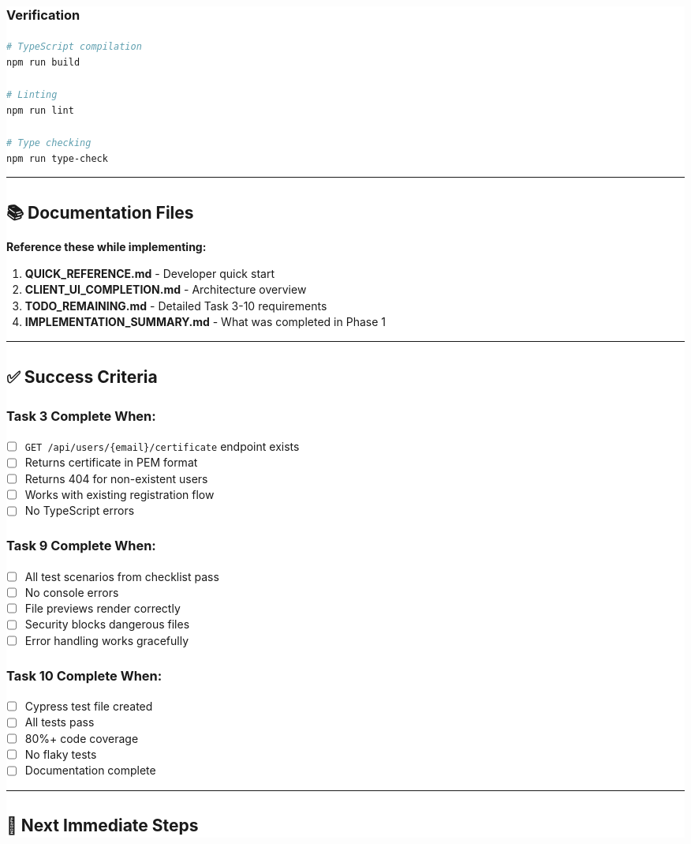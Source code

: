 ### Verification
```bash
# TypeScript compilation
npm run build

# Linting
npm run lint

# Type checking
npm run type-check
```

---

## 📚 Documentation Files

**Reference these while implementing:**

1. **QUICK_REFERENCE.md** - Developer quick start
2. **CLIENT_UI_COMPLETION.md** - Architecture overview
3. **TODO_REMAINING.md** - Detailed Task 3-10 requirements
4. **IMPLEMENTATION_SUMMARY.md** - What was completed in Phase 1

---

## ✅ Success Criteria

### Task 3 Complete When:
- [ ] `GET /api/users/{email}/certificate` endpoint exists
- [ ] Returns certificate in PEM format
- [ ] Returns 404 for non-existent users
- [ ] Works with existing registration flow
- [ ] No TypeScript errors

### Task 9 Complete When:
- [ ] All test scenarios from checklist pass
- [ ] No console errors
- [ ] File previews render correctly
- [ ] Security blocks dangerous files
- [ ] Error handling works gracefully

### Task 10 Complete When:
- [ ] Cypress test file created
- [ ] All tests pass
- [ ] 80%+ code coverage
- [ ] No flaky tests
- [ ] Documentation complete

---

## 🎯 Next Immediate Steps
